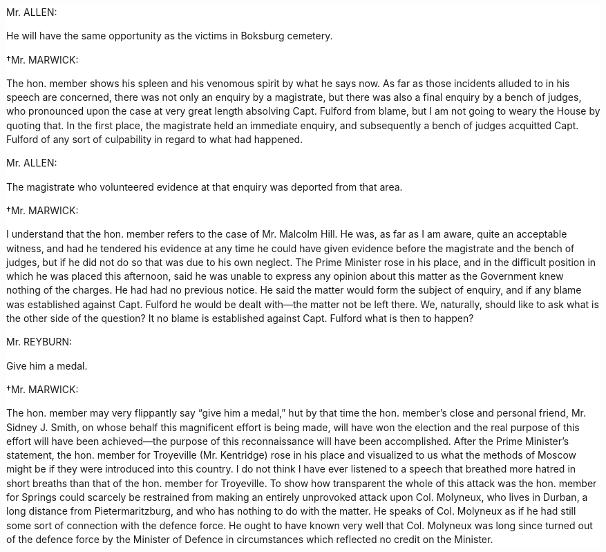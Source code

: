 </speech>

<speech by="#allen">

<from>Mr. <person refersTo="hansard_za">ALLEN</person>:</from>

<p>He will have the same opportunity as the victims in Boksburg cemetery.</p>

</speech>

<speech by="#marwick">

<from>&#x2020;Mr. <person refersTo="hansard_za">MARWICK</person>:</from>

<p>The hon. member shows his spleen and his venomous spirit by what he says now. As far as those incidents alluded to in his speech are concerned, there was not only an enquiry by a magistrate, but there was also a final enquiry by a bench of judges, who pronounced upon the case at very great length absolving Capt. Fulford from blame, but I am not going to weary the House by quoting that. In the first place, the magistrate held an immediate enquiry, and subsequently a bench of judges acquitted Capt. Fulford of any sort of culpability in regard to what had happened.</p>

</speech>

<speech by="#allen">

<from>Mr. <person refersTo="hansard_za">ALLEN</person>:</from>

<p>The magistrate who volunteered evidence at that enquiry was deported from that area.</p>

</speech>

<speech by="#marwick">

<from>&#x2020;Mr. <person refersTo="hansard_za">MARWICK</person>:</from>

<p>I understand that the hon. member refers to the case of Mr. Malcolm <span class="col_459-460" refersTo="page_0296"/>Hill. He was, as far as I am aware, quite an acceptable witness, and had he tendered his evidence at any time he could have given evidence before the magistrate and the bench of judges, but if he did not do so that was due to his own neglect. The Prime Minister rose in his place, and in the difficult position in which he was placed this afternoon, said he was unable to express any opinion about this matter as the Government knew nothing of the charges. He had had no previous notice. He said the matter would form the subject of enquiry, and if any blame was established against Capt. Fulford he would be dealt with&#x2014;the matter not be left there. We, naturally, should like to ask what is the other side of the question? It no blame is established against Capt. Fulford what is then to happen?</p>

</speech>

<speech by="#reyburn">

<from>Mr. <person refersTo="hansard_za">REYBURN</person>:</from>

<p>Give him a medal.</p>

</speech>

<speech by="#marwick">

<from>&#x2020;Mr. <person refersTo="hansard_za">MARWICK</person>:</from>

<p>The hon. member may very flippantly say &#x201C;give him a medal,&#x201D; hut by that time the hon. member&#x2019;s close and personal friend, Mr. Sidney J. Smith, on whose behalf this magnificent effort is being made, will have won the election and the real purpose of this effort will have been achieved&#x2014;the purpose of this reconnaissance will have been accomplished. After the Prime Minister&#x2019;s statement, the hon. member for Troyeville (Mr. Kentridge) rose in his place and visualized to us what the methods of Moscow might be if they were introduced into this country. I do not think I have ever listened to a speech that breathed more hatred in short breaths than that of the hon. member for Troyeville. To show how transparent the whole of this attack was the hon. member for Springs could scarcely be restrained from making an entirely unprovoked attack upon Col. Molyneux, who lives in Durban, a long distance from Pietermaritzburg, and who has nothing to do with the matter. He speaks of Col. Molyneux as if he had still some sort of connection with the defence force. He ought to have known very well that Col. Molyneux was long since turned out of the defence force by the Minister of Defence in circumstances which reflected no credit on the Minister.</p>
